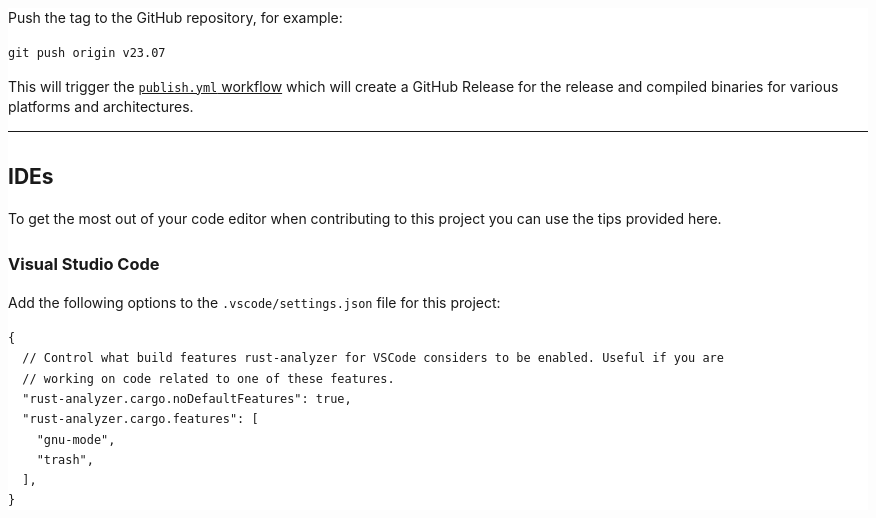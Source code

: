 Push the tag to the GitHub repository, for example:

```shell
git push origin v23.07
```

This will trigger the [`publish.yml` workflow] which will create a GitHub Release for the release
and compiled binaries for various platforms and architectures.

[`publish.yml` workflow]: ./.github/workflows/publish.yml

---

## IDEs

To get the most out of your code editor when contributing to this project you can use the tips
provided here.

### Visual Studio Code

Add the following options to the `.vscode/settings.json` file for this project:

```jsonc
{
  // Control what build features rust-analyzer for VSCode considers to be enabled. Useful if you are
  // working on code related to one of these features.
  "rust-analyzer.cargo.noDefaultFeatures": true,
  "rust-analyzer.cargo.features": [
    "gnu-mode",
    "trash",
  ],
}
```


[security policy]: ./SECURITY.md
[bug report]: https://github.com/ericcornelissen/rust-rm/issues/new
[feature request]: https://github.com/ericcornelissen/rust-rm/issues/new
[open issues]: https://github.com/ericcornelissen/rust-rm/issues?q=is%3Aissue+is%3Aopen+no%3Aassignee
[cargo]: https://doc.rust-lang.org/stable/cargo/
[clippy]: https://rust-lang.github.io/rust-clippy/
[editorconfig]: https://editorconfig.org/
[git]: https://git-scm.com/
[just]: https://just.systems/
[rust]: https://www.rust-lang.org/
[rustfmt]: https://rust-lang.github.io/rustfmt/
[cargo-all-features]: https://github.com/frewsxcv/cargo-all-features
[cargo-deny]: https://github.com/EmbarkStudios/cargo-deny
[cargo-mutants]: https://github.com/sourcefrog/cargo-mutants
[cargo-tarpaulin]: https://github.com/xd009642/tarpaulin
[test organization]: https://doc.rust-lang.org/book/ch11-03-test-organization.html
[proptest]: https://crates.io/crates/proptest
[rustdoc]: https://doc.rust-lang.org/rustdoc/what-is-rustdoc.html